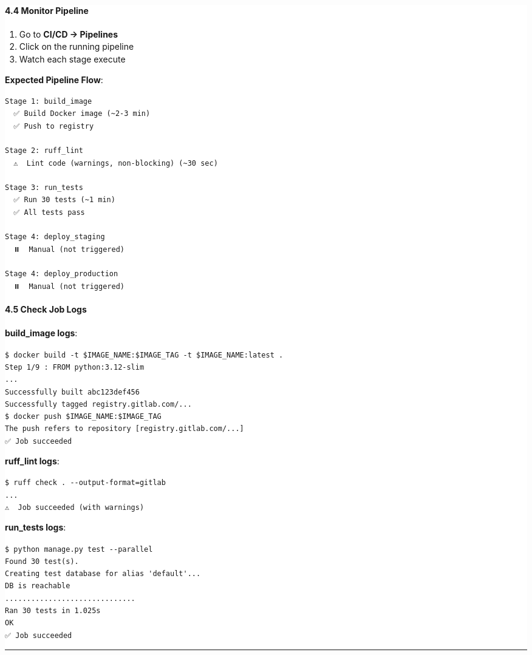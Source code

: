 #### **4.4 Monitor Pipeline**
1. Go to **CI/CD → Pipelines**
2. Click on the running pipeline
3. Watch each stage execute

**Expected Pipeline Flow**:
```
Stage 1: build_image
  ✅ Build Docker image (~2-3 min)
  ✅ Push to registry

Stage 2: ruff_lint
  ⚠️  Lint code (warnings, non-blocking) (~30 sec)

Stage 3: run_tests
  ✅ Run 30 tests (~1 min)
  ✅ All tests pass

Stage 4: deploy_staging
  ⏸️  Manual (not triggered)

Stage 4: deploy_production
  ⏸️  Manual (not triggered)
```

#### **4.5 Check Job Logs**

**build_image logs**:
```
$ docker build -t $IMAGE_NAME:$IMAGE_TAG -t $IMAGE_NAME:latest .
Step 1/9 : FROM python:3.12-slim
...
Successfully built abc123def456
Successfully tagged registry.gitlab.com/...
$ docker push $IMAGE_NAME:$IMAGE_TAG
The push refers to repository [registry.gitlab.com/...]
✅ Job succeeded
```

**ruff_lint logs**:
```
$ ruff check . --output-format=gitlab
...
⚠️  Job succeeded (with warnings)
```

**run_tests logs**:
```
$ python manage.py test --parallel
Found 30 test(s).
Creating test database for alias 'default'...
DB is reachable
..............................
Ran 30 tests in 1.025s
OK
✅ Job succeeded
```

---